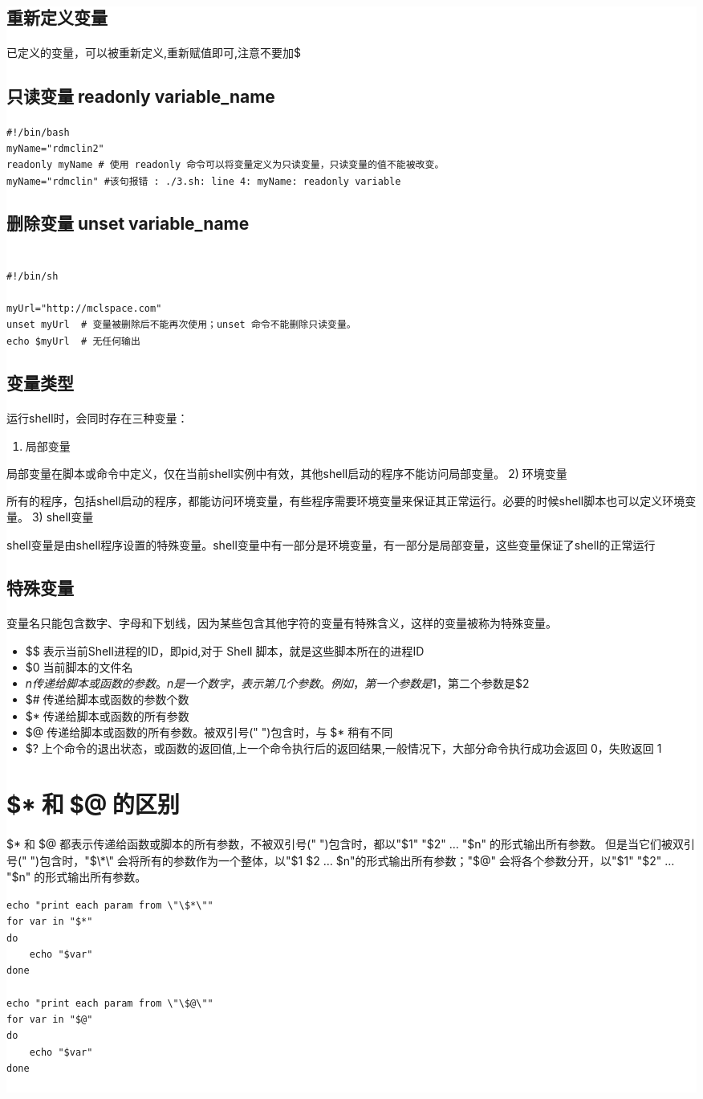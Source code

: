 ## 重新定义变量
已定义的变量，可以被重新定义,重新赋值即可,注意不要加$

## 只读变量 readonly variable_name
```
#!/bin/bash
myName="rdmclin2"
readonly myName # 使用 readonly 命令可以将变量定义为只读变量，只读变量的值不能被改变。
myName="rdmclin" #该句报错 : ./3.sh: line 4: myName: readonly variable
```

## 删除变量 unset variable_name
```

#!/bin/sh

myUrl="http://mclspace.com"
unset myUrl  # 变量被删除后不能再次使用；unset 命令不能删除只读变量。
echo $myUrl  # 无任何输出
```

## 变量类型
运行shell时，会同时存在三种变量：
1) 局部变量

局部变量在脚本或命令中定义，仅在当前shell实例中有效，其他shell启动的程序不能访问局部变量。
2) 环境变量

所有的程序，包括shell启动的程序，都能访问环境变量，有些程序需要环境变量来保证其正常运行。必要的时候shell脚本也可以定义环境变量。
3) shell变量

shell变量是由shell程序设置的特殊变量。shell变量中有一部分是环境变量，有一部分是局部变量，这些变量保证了shell的正常运行

## 特殊变量
变量名只能包含数字、字母和下划线，因为某些包含其他字符的变量有特殊含义，这样的变量被称为特殊变量。
- $$ 表示当前Shell进程的ID，即pid,对于 Shell 脚本，就是这些脚本所在的进程ID
- $0 当前脚本的文件名
- $n 传递给脚本或函数的参数。n 是一个数字，表示第几个参数。例如，第一个参数是$1，第二个参数是$2
- $# 传递给脚本或函数的参数个数
- $* 传递给脚本或函数的所有参数
- $@ 传递给脚本或函数的所有参数。被双引号(" ")包含时，与 $* 稍有不同
- $? 上个命令的退出状态，或函数的返回值,上一个命令执行后的返回结果,一般情况下，大部分命令执行成功会返回 0，失败返回 1

# $* 和 $@ 的区别
$* 和 $@ 都表示传递给函数或脚本的所有参数，不被双引号(" ")包含时，都以"$1" "$2" … "$n" 的形式输出所有参数。
但是当它们被双引号(\" \")包含时，\"$\*\" 会将所有的参数作为一个整体，以"$1 $2 … $n"的形式输出所有参数；"$@" 会将各个参数分开，以"$1" "$2" … "$n" 的形式输出所有参数。
```
echo "print each param from \"\$*\""
for var in "$*"
do
    echo "$var"
done

echo "print each param from \"\$@\""
for var in "$@"
do
    echo "$var"
done


```